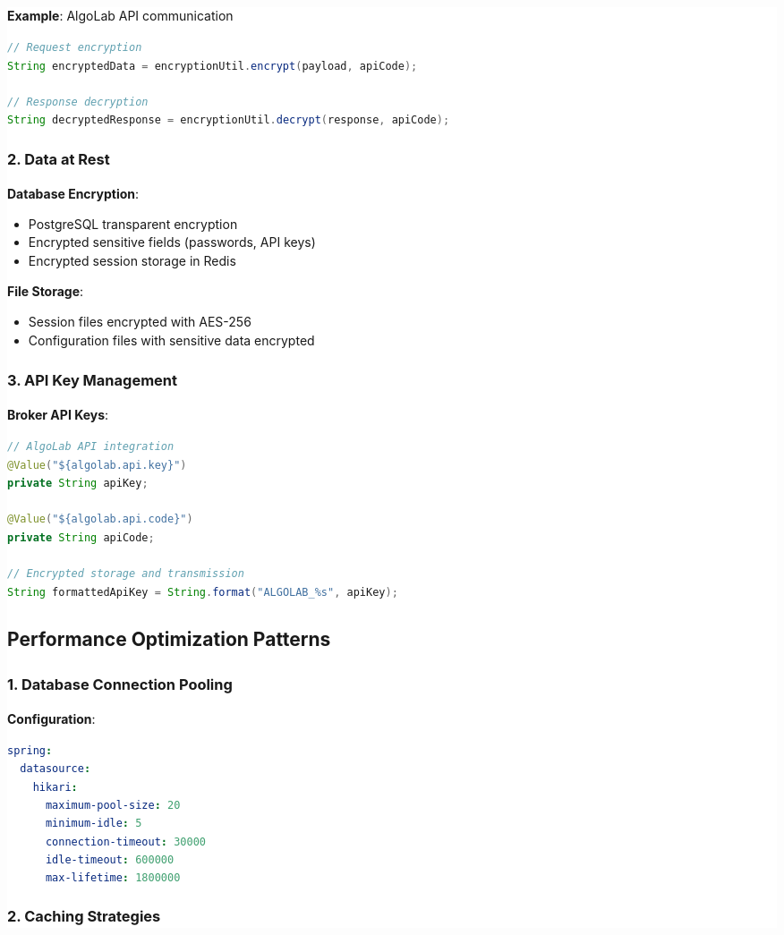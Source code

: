 **Example**: AlgoLab API communication
```java
// Request encryption
String encryptedData = encryptionUtil.encrypt(payload, apiCode);

// Response decryption
String decryptedResponse = encryptionUtil.decrypt(response, apiCode);
```

### 2. Data at Rest

**Database Encryption**:
- PostgreSQL transparent encryption
- Encrypted sensitive fields (passwords, API keys)
- Encrypted session storage in Redis

**File Storage**:
- Session files encrypted with AES-256
- Configuration files with sensitive data encrypted

### 3. API Key Management

**Broker API Keys**:
```java
// AlgoLab API integration
@Value("${algolab.api.key}")
private String apiKey;

@Value("${algolab.api.code}")
private String apiCode;

// Encrypted storage and transmission
String formattedApiKey = String.format("ALGOLAB_%s", apiKey);
```

## Performance Optimization Patterns

### 1. Database Connection Pooling

**Configuration**:
```yaml
spring:
  datasource:
    hikari:
      maximum-pool-size: 20
      minimum-idle: 5
      connection-timeout: 30000
      idle-timeout: 600000
      max-lifetime: 1800000
```

### 2. Caching Strategies
